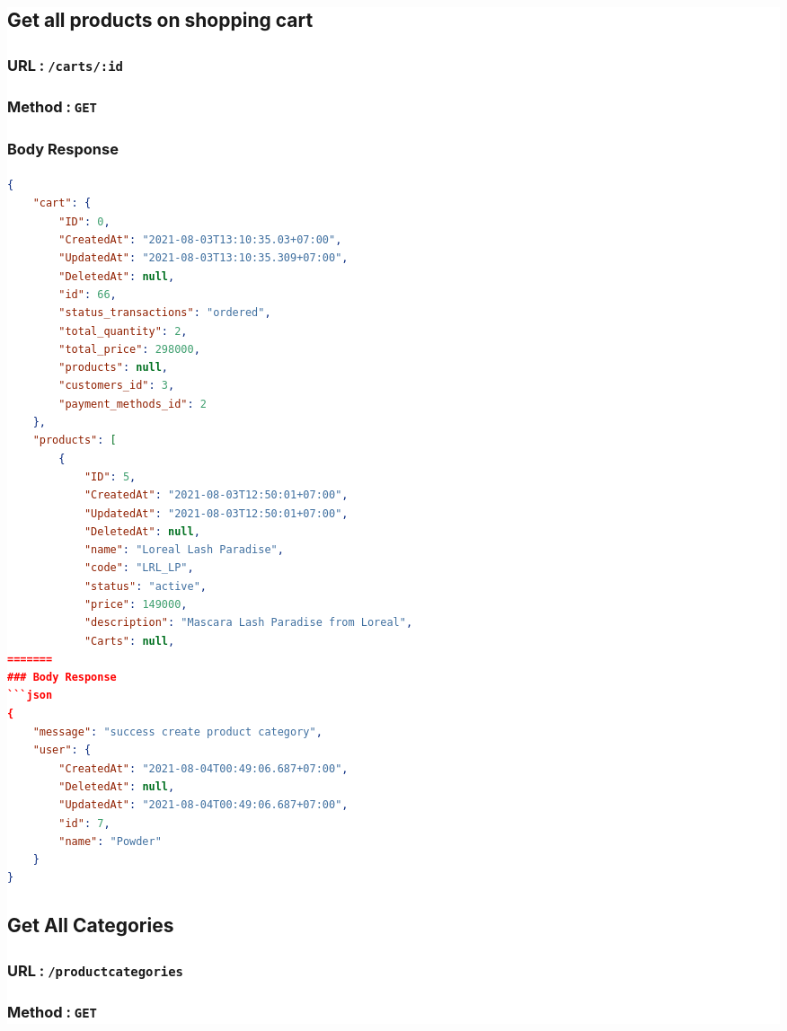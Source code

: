 ## Get all products on shopping cart
### URL : `/carts/:id`
### Method : `GET`

### Body Response
```json
{
    "cart": {
        "ID": 0,
        "CreatedAt": "2021-08-03T13:10:35.03+07:00",
        "UpdatedAt": "2021-08-03T13:10:35.309+07:00",
        "DeletedAt": null,
        "id": 66,
        "status_transactions": "ordered",
        "total_quantity": 2,
        "total_price": 298000,
        "products": null,
        "customers_id": 3,
        "payment_methods_id": 2
    },
    "products": [
        {
            "ID": 5,
            "CreatedAt": "2021-08-03T12:50:01+07:00",
            "UpdatedAt": "2021-08-03T12:50:01+07:00",
            "DeletedAt": null,
            "name": "Loreal Lash Paradise",
            "code": "LRL_LP",
            "status": "active",
            "price": 149000,
            "description": "Mascara Lash Paradise from Loreal",
            "Carts": null,
=======
### Body Response
```json
{
    "message": "success create product category",
    "user": {
        "CreatedAt": "2021-08-04T00:49:06.687+07:00",
        "DeletedAt": null,
        "UpdatedAt": "2021-08-04T00:49:06.687+07:00",
        "id": 7,
        "name": "Powder"
    }
}
```

## Get All Categories
### URL : `/productcategories`
### Method : `GET`
